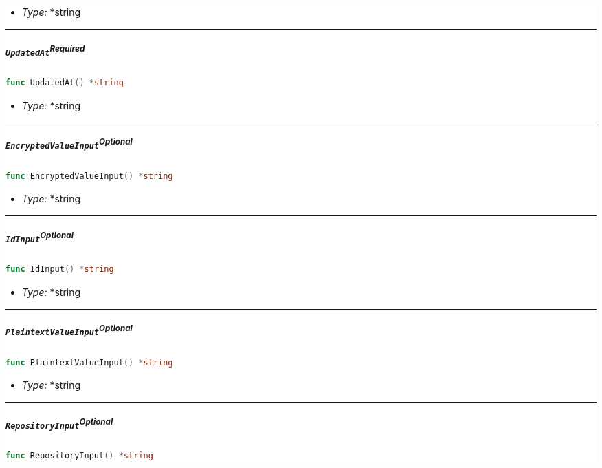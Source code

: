 - *Type:* *string

---

##### `UpdatedAt`<sup>Required</sup> <a name="UpdatedAt" id="@cdktf/provider-github.dependabotSecret.DependabotSecret.property.updatedAt"></a>

```go
func UpdatedAt() *string
```

- *Type:* *string

---

##### `EncryptedValueInput`<sup>Optional</sup> <a name="EncryptedValueInput" id="@cdktf/provider-github.dependabotSecret.DependabotSecret.property.encryptedValueInput"></a>

```go
func EncryptedValueInput() *string
```

- *Type:* *string

---

##### `IdInput`<sup>Optional</sup> <a name="IdInput" id="@cdktf/provider-github.dependabotSecret.DependabotSecret.property.idInput"></a>

```go
func IdInput() *string
```

- *Type:* *string

---

##### `PlaintextValueInput`<sup>Optional</sup> <a name="PlaintextValueInput" id="@cdktf/provider-github.dependabotSecret.DependabotSecret.property.plaintextValueInput"></a>

```go
func PlaintextValueInput() *string
```

- *Type:* *string

---

##### `RepositoryInput`<sup>Optional</sup> <a name="RepositoryInput" id="@cdktf/provider-github.dependabotSecret.DependabotSecret.property.repositoryInput"></a>

```go
func RepositoryInput() *string
```
